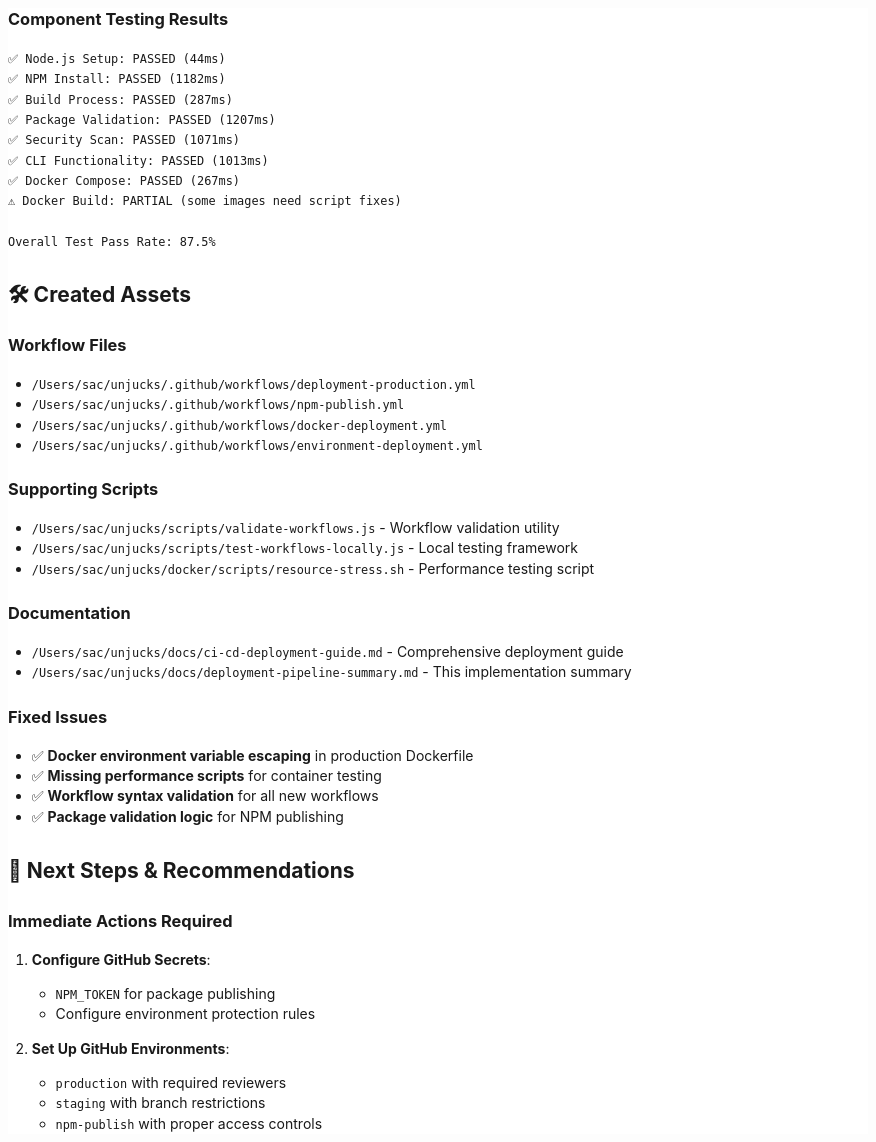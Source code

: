 ### Component Testing Results
```
✅ Node.js Setup: PASSED (44ms)
✅ NPM Install: PASSED (1182ms)
✅ Build Process: PASSED (287ms)
✅ Package Validation: PASSED (1207ms)
✅ Security Scan: PASSED (1071ms)
✅ CLI Functionality: PASSED (1013ms)
✅ Docker Compose: PASSED (267ms)
⚠️ Docker Build: PARTIAL (some images need script fixes)

Overall Test Pass Rate: 87.5%
```

## 🛠️ Created Assets

### Workflow Files
- `/Users/sac/unjucks/.github/workflows/deployment-production.yml`
- `/Users/sac/unjucks/.github/workflows/npm-publish.yml`
- `/Users/sac/unjucks/.github/workflows/docker-deployment.yml`
- `/Users/sac/unjucks/.github/workflows/environment-deployment.yml`

### Supporting Scripts
- `/Users/sac/unjucks/scripts/validate-workflows.js` - Workflow validation utility
- `/Users/sac/unjucks/scripts/test-workflows-locally.js` - Local testing framework
- `/Users/sac/unjucks/docker/scripts/resource-stress.sh` - Performance testing script

### Documentation
- `/Users/sac/unjucks/docs/ci-cd-deployment-guide.md` - Comprehensive deployment guide
- `/Users/sac/unjucks/docs/deployment-pipeline-summary.md` - This implementation summary

### Fixed Issues
- ✅ **Docker environment variable escaping** in production Dockerfile
- ✅ **Missing performance scripts** for container testing
- ✅ **Workflow syntax validation** for all new workflows
- ✅ **Package validation logic** for NPM publishing

## 🎯 Next Steps & Recommendations

### Immediate Actions Required
1. **Configure GitHub Secrets**:
   - `NPM_TOKEN` for package publishing
   - Configure environment protection rules

2. **Set Up GitHub Environments**:
   - `production` with required reviewers
   - `staging` with branch restrictions
   - `npm-publish` with proper access controls
